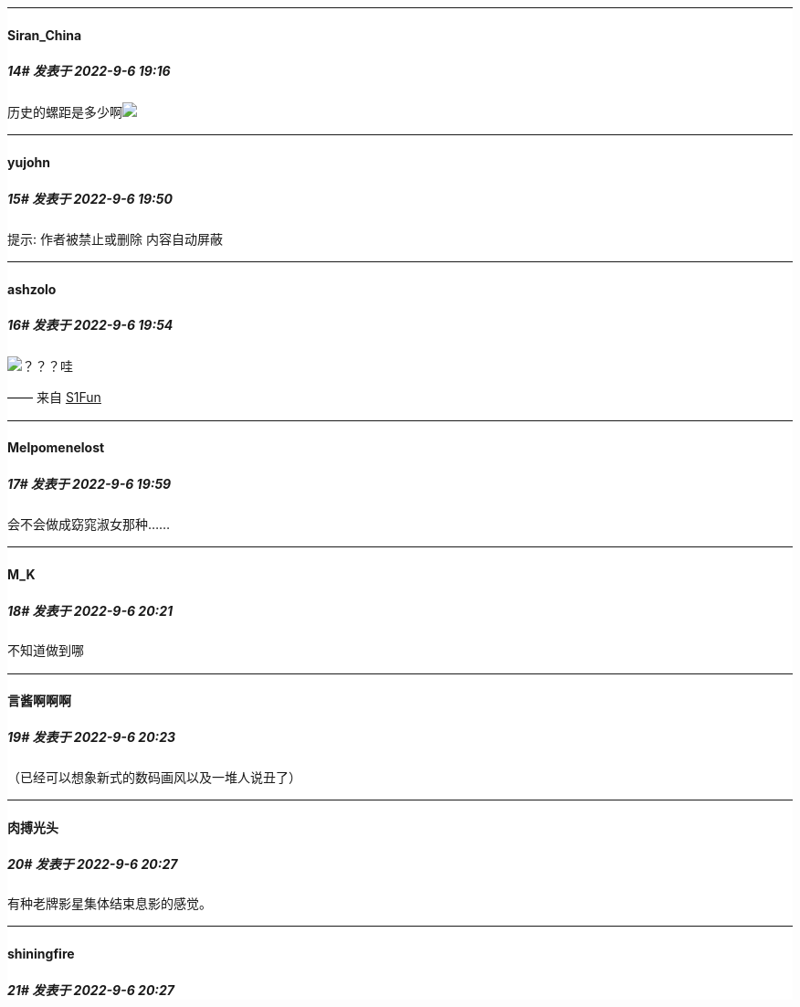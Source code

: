 *****

####  Siran_China  
##### 14#       发表于 2022-9-6 19:16

历史的螺距是多少啊<img src="https://static.saraba1st.com/image/smiley/face2017/067.png" referrerpolicy="no-referrer">

*****

####  yujohn  
##### 15#       发表于 2022-9-6 19:50

提示: 作者被禁止或删除 内容自动屏蔽

*****

####  ashzolo  
##### 16#       发表于 2022-9-6 19:54

<img src="https://static.saraba1st.com/image/smiley/face2017/098.png" referrerpolicy="no-referrer">？？？哇

—— 来自 [S1Fun](https://s1fun.koalcat.com)

*****

####  Melpomenelost  
##### 17#       发表于 2022-9-6 19:59

会不会做成窈窕淑女那种……

*****

####  M_K  
##### 18#       发表于 2022-9-6 20:21

不知道做到哪

*****

####  言酱啊啊啊  
##### 19#       发表于 2022-9-6 20:23

（已经可以想象新式的数码画风以及一堆人说丑了）

*****

####  肉搏光头  
##### 20#       发表于 2022-9-6 20:27

有种老牌影星集体结束息影的感觉。

*****

####  shiningfire  
##### 21#       发表于 2022-9-6 20:27
